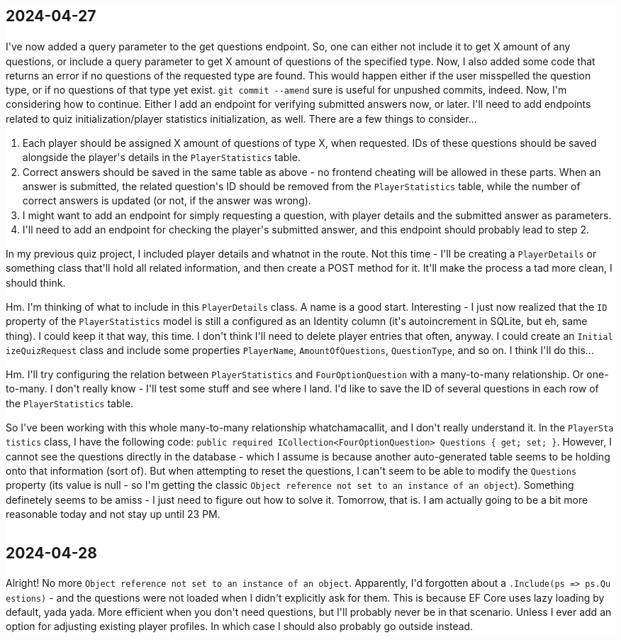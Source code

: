 2024-04-27
-----------
I've now added a query parameter to the get questions endpoint. So, one can either not include it to get X amount of any questions, or include a query parameter to get X amount of questions of the specified type. Now, I also added some code that returns an error if no questions of the requested type are found. This would happen either if the user misspelled the question type, or if no questions of that type yet exist. `git commit --amend` sure is useful for unpushed commits, indeed. Now, I'm considering how to continue. Either I add an endpoint for verifying submitted answers now, or later. I'll need to add endpoints related to quiz initialization/player statistics initialization, as well. There are a few things to consider...
1. Each player should be assigned X amount of questions of type X, when requested. IDs of these questions should be saved alongside the player's details in the `PlayerStatistics` table.
2. Correct answers should be saved in the same table as above - no frontend cheating will be allowed in these parts. When an answer is submitted, the related question's ID should be removed from the `PlayerStatistics` table, while the number of correct answers is updated (or not, if the answer was wrong).
3. I might want to add an endpoint for simply requesting a question, with player details and the submitted answer as parameters.
4. I'll need to add an endpoint for checking the player's submitted answer, and this endpoint should probably lead to step 2.

In my previous quiz project, I included player details and whatnot in the route. Not this time - I'll be creating a `PlayerDetails` or something class that'll hold all related information, and then create a POST method for it. It'll make the process a tad more clean, I should think.

Hm. I'm thinking of what to include in this `PlayerDetails` class. A name is a good start. Interesting - I just now realized that the `ID` property of the `PlayerStatistics` model is still a configured as an Identity column (it's autoincrement in SQLite, but eh, same thing). I could keep it that way, this time. I don't think I'll need to delete player entries that often, anyway. I could create an `InitializeQuizRequest` class and include some properties `PlayerName`, `AmountOfQuestions`, `QuestionType`, and so on. I think I'll do this...

Hm. I'll try configuring the relation between `PlayerStatistics` and `FourOptionQuestion` with a many-to-many relationship. Or one-to-many. I don't really know - I'll test some stuff and see where I land. I'd like to save the ID of several questions in each row of the `PlayerStatistics` table.

So I've been working with this whole many-to-many relationship whatchamacallit, and I don't really understand it. In the `PlayerStatistics` class, I have the following code: `public required ICollection<FourOptionQuestion> Questions { get; set; }`. However, I cannot see the questions directly in the database - which I assume is because another auto-generated table seems to be holding onto that information (sort of). But when attempting to reset the questions, I can't seem to be able to modify the `Questions` property (its value is null - so I'm getting the classic `Object reference not set to an instance of an object`). Something definetely seems to be amiss - I just need to figure out how to solve it. Tomorrow, that is. I am actually going to be a bit more reasonable today and not stay up until 23 PM.

2024-04-28
-----------
Alright! No more `Object reference not set to an instance of an object`. Apparently, I'd forgotten about a `.Include(ps => ps.Questions)` - and the questions were not loaded when I didn't explicitly ask for them. This is because EF Core uses lazy loading by default, yada yada. More efficient when you don't need questions, but I'll probably never be in that scenario. Unless I ever add an option for adjusting existing player profiles. In which case I should also probably go outside instead.
